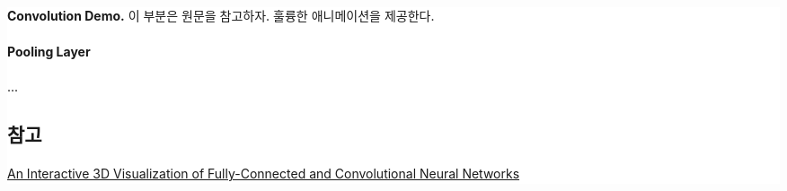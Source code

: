 **Convolution Demo.** 이 부분은 원문을 참고하자. 훌륭한 애니메이션을 제공한다.

#### Pooling Layer

...

## 참고
[An Interactive 3D Visualization of Fully-Connected and Convolutional Neural Networks](http://scs.ryerson.ca/~aharley/vis/)
